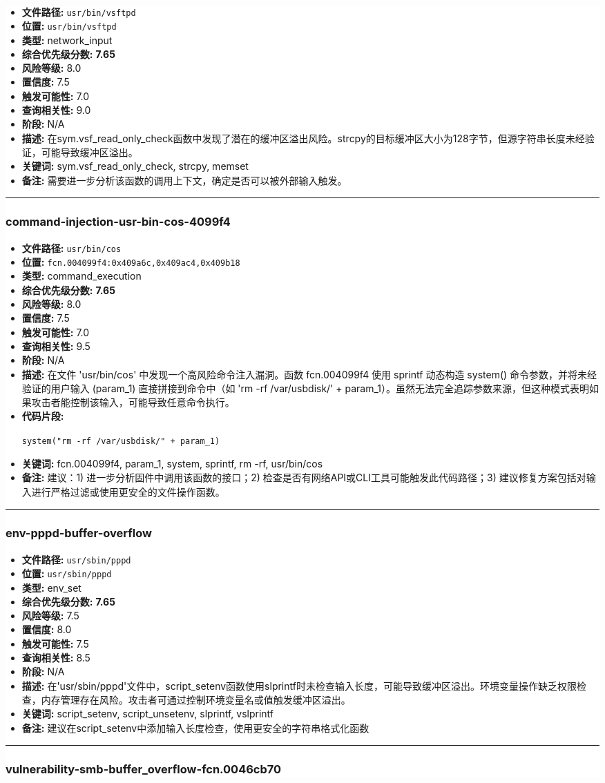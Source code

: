 - **文件路径:** `usr/bin/vsftpd`
- **位置:** `usr/bin/vsftpd`
- **类型:** network_input
- **综合优先级分数:** **7.65**
- **风险等级:** 8.0
- **置信度:** 7.5
- **触发可能性:** 7.0
- **查询相关性:** 9.0
- **阶段:** N/A
- **描述:** 在sym.vsf_read_only_check函数中发现了潜在的缓冲区溢出风险。strcpy的目标缓冲区大小为128字节，但源字符串长度未经验证，可能导致缓冲区溢出。
- **关键词:** sym.vsf_read_only_check, strcpy, memset
- **备注:** 需要进一步分析该函数的调用上下文，确定是否可以被外部输入触发。

---
### command-injection-usr-bin-cos-4099f4

- **文件路径:** `usr/bin/cos`
- **位置:** `fcn.004099f4:0x409a6c,0x409ac4,0x409b18`
- **类型:** command_execution
- **综合优先级分数:** **7.65**
- **风险等级:** 8.0
- **置信度:** 7.5
- **触发可能性:** 7.0
- **查询相关性:** 9.5
- **阶段:** N/A
- **描述:** 在文件 'usr/bin/cos' 中发现一个高风险命令注入漏洞。函数 fcn.004099f4 使用 sprintf 动态构造 system() 命令参数，并将未经验证的用户输入 (param_1) 直接拼接到命令中（如 'rm -rf /var/usbdisk/' + param_1）。虽然无法完全追踪参数来源，但这种模式表明如果攻击者能控制该输入，可能导致任意命令执行。
- **代码片段:**
  ```
  system("rm -rf /var/usbdisk/" + param_1)
  ```
- **关键词:** fcn.004099f4, param_1, system, sprintf, rm -rf, usr/bin/cos
- **备注:** 建议：1) 进一步分析固件中调用该函数的接口；2) 检查是否有网络API或CLI工具可能触发此代码路径；3) 建议修复方案包括对输入进行严格过滤或使用更安全的文件操作函数。

---
### env-pppd-buffer-overflow

- **文件路径:** `usr/sbin/pppd`
- **位置:** `usr/sbin/pppd`
- **类型:** env_set
- **综合优先级分数:** **7.65**
- **风险等级:** 7.5
- **置信度:** 8.0
- **触发可能性:** 7.5
- **查询相关性:** 8.5
- **阶段:** N/A
- **描述:** 在'usr/sbin/pppd'文件中，script_setenv函数使用slprintf时未检查输入长度，可能导致缓冲区溢出。环境变量操作缺乏权限检查，内存管理存在风险。攻击者可通过控制环境变量名或值触发缓冲区溢出。
- **关键词:** script_setenv, script_unsetenv, slprintf, vslprintf
- **备注:** 建议在script_setenv中添加输入长度检查，使用更安全的字符串格式化函数

---
### vulnerability-smb-buffer_overflow-fcn.0046cb70
